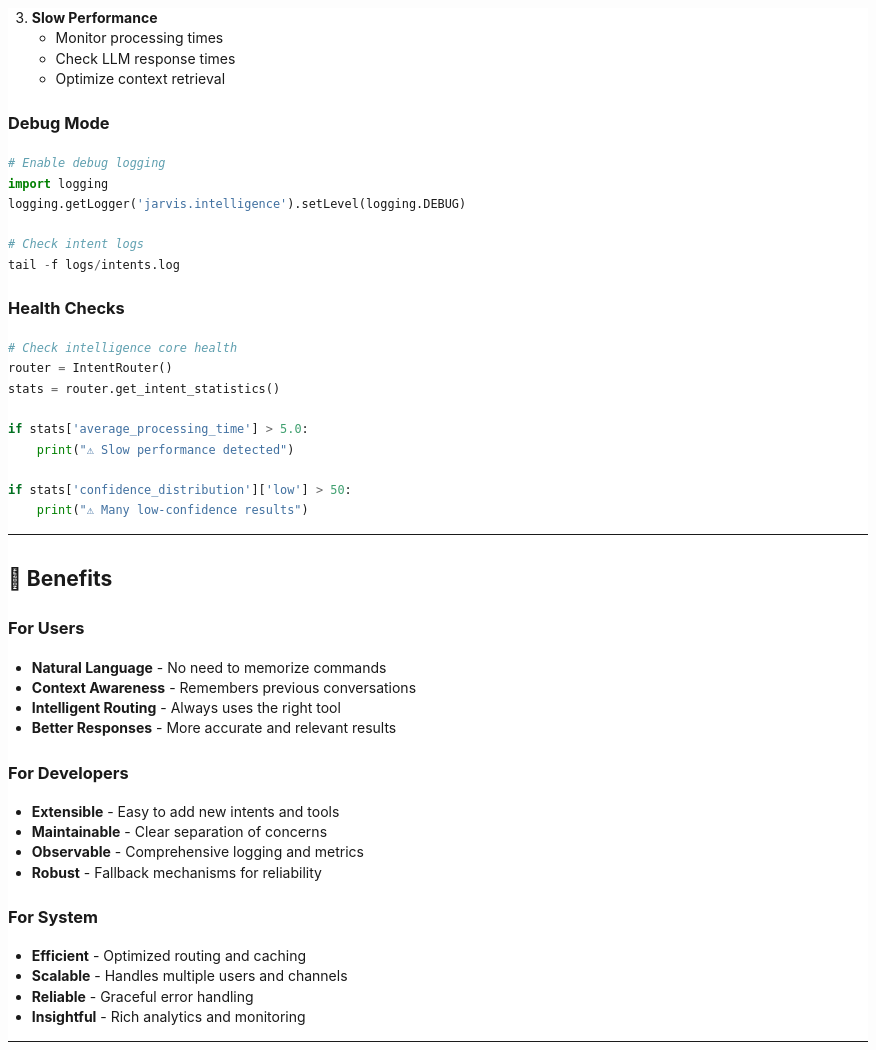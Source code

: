 3. **Slow Performance**
   - Monitor processing times
   - Check LLM response times
   - Optimize context retrieval

### **Debug Mode**

```python
# Enable debug logging
import logging
logging.getLogger('jarvis.intelligence').setLevel(logging.DEBUG)

# Check intent logs
tail -f logs/intents.log
```

### **Health Checks**

```python
# Check intelligence core health
router = IntentRouter()
stats = router.get_intent_statistics()

if stats['average_processing_time'] > 5.0:
    print("⚠️ Slow performance detected")
    
if stats['confidence_distribution']['low'] > 50:
    print("⚠️ Many low-confidence results")
```

---

## 🎉 **Benefits**

### **For Users**
- **Natural Language** - No need to memorize commands
- **Context Awareness** - Remembers previous conversations
- **Intelligent Routing** - Always uses the right tool
- **Better Responses** - More accurate and relevant results

### **For Developers**
- **Extensible** - Easy to add new intents and tools
- **Maintainable** - Clear separation of concerns
- **Observable** - Comprehensive logging and metrics
- **Robust** - Fallback mechanisms for reliability

### **For System**
- **Efficient** - Optimized routing and caching
- **Scalable** - Handles multiple users and channels
- **Reliable** - Graceful error handling
- **Insightful** - Rich analytics and monitoring

---